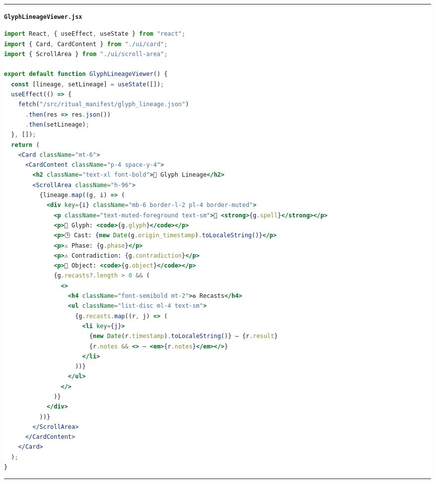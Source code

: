 * * *

**`GlyphLineageViewer.jsx`**

```jsx
import React, { useEffect, useState } from "react";
import { Card, CardContent } from "./ui/card";
import { ScrollArea } from "./ui/scroll-area";

export default function GlyphLineageViewer() {
  const [lineage, setLineage] = useState([]);
  useEffect(() => {
    fetch("/src/ritual_manifest/glyph_lineage.json")
      .then(res => res.json())
      .then(setLineage);
  }, []);
  return (
    <Card className="mt-6">
      <CardContent className="p-4 space-y-4">
        <h2 className="text-xl font-bold">🧬 Glyph Lineage</h2>
        <ScrollArea className="h-96">
          {lineage.map((g, i) => (
            <div key={i} className="mb-6 border-l-2 pl-4 border-muted">
              <p className="text-muted-foreground text-sm">🔮 <strong>{g.spell}</strong></p>
              <p>📜 Glyph: <code>{g.glyph}</code></p>
              <p>🕒 Cast: {new Date(g.origin_timestamp).toLocaleString()}</p>
              <p>⚔️ Phase: {g.phase}</p>
              <p>⚠️ Contradiction: {g.contradiction}</p>
              <p>🎯 Object: <code>{g.object}</code></p>
              {g.recasts?.length > 0 && (
                <>
                  <h4 className="font-semibold mt-2">♻️ Recasts</h4>
                  <ul className="list-disc ml-4 text-sm">
                    {g.recasts.map((r, j) => (
                      <li key={j}>
                        {new Date(r.timestamp).toLocaleString()} — {r.result}
                        {r.notes && <> — <em>{r.notes}</em></>}
                      </li>
                    ))}
                  </ul>
                </>
              )}
            </div>
          ))}
        </ScrollArea>
      </CardContent>
    </Card>
  );
}
```

* * *
